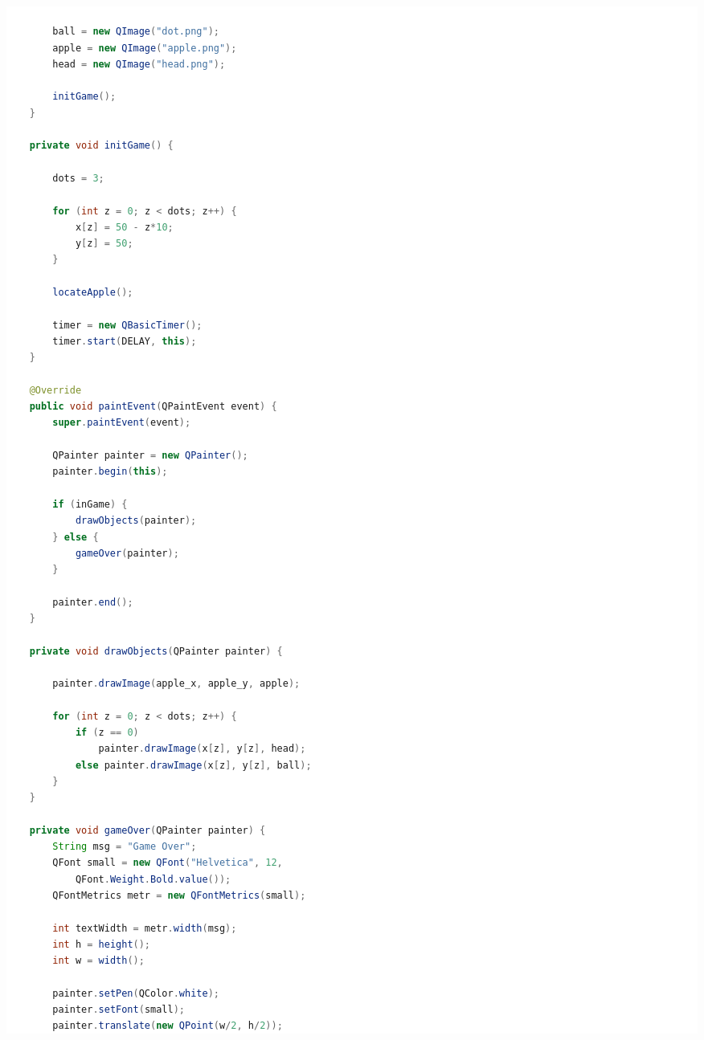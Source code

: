 ```java

        ball = new QImage("dot.png");
        apple = new QImage("apple.png");
        head = new QImage("head.png");

        initGame();
    }

    private void initGame() {

        dots = 3;

        for (int z = 0; z < dots; z++) {
            x[z] = 50 - z*10;
            y[z] = 50;
        }

        locateApple();

        timer = new QBasicTimer();
        timer.start(DELAY, this);
    }

    @Override
    public void paintEvent(QPaintEvent event) {
        super.paintEvent(event);

        QPainter painter = new QPainter();
        painter.begin(this);

        if (inGame) {
            drawObjects(painter);
        } else {
            gameOver(painter);
        }

        painter.end();
    }

    private void drawObjects(QPainter painter) {

        painter.drawImage(apple_x, apple_y, apple);

        for (int z = 0; z < dots; z++) {
            if (z == 0)
                painter.drawImage(x[z], y[z], head);
            else painter.drawImage(x[z], y[z], ball);
        }
    }

    private void gameOver(QPainter painter) {
        String msg = "Game Over";
        QFont small = new QFont("Helvetica", 12,
            QFont.Weight.Bold.value());
        QFontMetrics metr = new QFontMetrics(small);

        int textWidth = metr.width(msg);
        int h = height();
        int w = width();

        painter.setPen(QColor.white);
        painter.setFont(small);
        painter.translate(new QPoint(w/2, h/2));
```